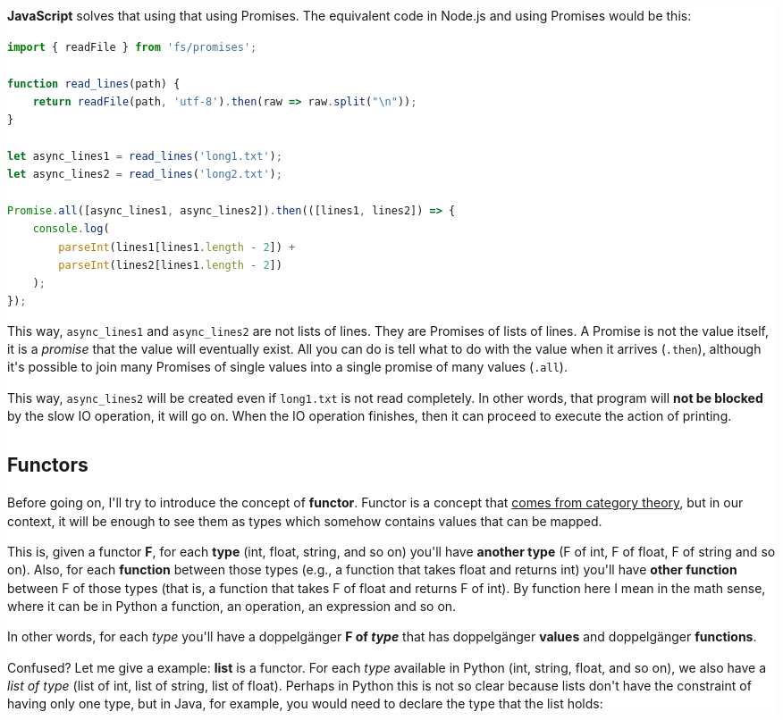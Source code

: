 **JavaScript** solves that using that using Promises. The equivalent code in Node.js
and using Promises would be this:

~~~javascript
import { readFile } from 'fs/promises';

function read_lines(path) {
    return readFile(path, 'utf-8').then(raw => raw.split("\n"));
}

let async_lines1 = read_lines('long1.txt');
let async_lines2 = read_lines('long2.txt');

Promise.all([async_lines1, async_lines2]).then(([lines1, lines2]) => {
    console.log(
        parseInt(lines1[lines1.length - 2]) +
        parseInt(lines2[lines1.length - 2])
    );
});
~~~

This way, `async_lines1` and `async_lines2` are not lists of lines. They are
Promises of lists of lines. A Promise is not the value itself, it is a
_promise_ that the value will eventually exist. All you can do is tell what
to do with the value when it arrives (`.then`), although it's possible to join
many Promises of single values into a single promise of many values (`.all`).

This way, `async_lines2` will be created even if `long1.txt` is not read
completely. In other words, that program will **not be blocked** by the slow IO
operation, it will go on. When the IO operation finishes, then it can proceed to
execute the action of printing.

## Functors

Before going on, I'll try to introduce the concept of **functor**.
Functor is a concept that
[comes from category theory](https://pt.wikipedia.org/wiki/Functor), but in our
context, it will be enough to see them as types which somehow contains values 
that can be mapped.

This is, given a functor **F**, for each **type** (int, float, string, and so
on) you'll have **another type** (F of int, F of float, F of string and so
on). Also, for each **function** between those types (e.g., a function that
takes float and returns int) you'll have **other function** between F of those
types (that is, a function that takes F of float and returns F of int). By
function here I mean in the math sense, where it can be in Python a function, an
operation, an expression and so on.

In other words, for each _type_ you'll have a doppelgänger **F of _type_** that
has doppelgänger **values** and doppelgänger **functions**.

Confused? Let me give a example: **list** is a functor. For each _type_
available in Python (int, string, float, and so on), we also have a _list of
type_ (list of int, list of string, list of float). Perhaps in Python this is
not so clear because lists don't have the constraint of having only one type,
but in Java, for example, you would need to declare the type that the list
holds:
